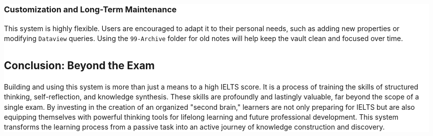 ### Customization and Long-Term Maintenance

This system is highly flexible. Users are encouraged to adapt it to their personal needs, such as adding new properties or modifying `Dataview` queries. Using the `99-Archive` folder for old notes will help keep the vault clean and focused over time.

## Conclusion: Beyond the Exam

Building and using this system is more than just a means to a high IELTS score. It is a process of training the skills of structured thinking, self-reflection, and knowledge synthesis. These skills are profoundly and lastingly valuable, far beyond the scope of a single exam. By investing in the creation of an organized "second brain," learners are not only preparing for IELTS but are also equipping themselves with powerful thinking tools for lifelong learning and future professional development. This system transforms the learning process from a passive task into an active journey of knowledge construction and discovery.